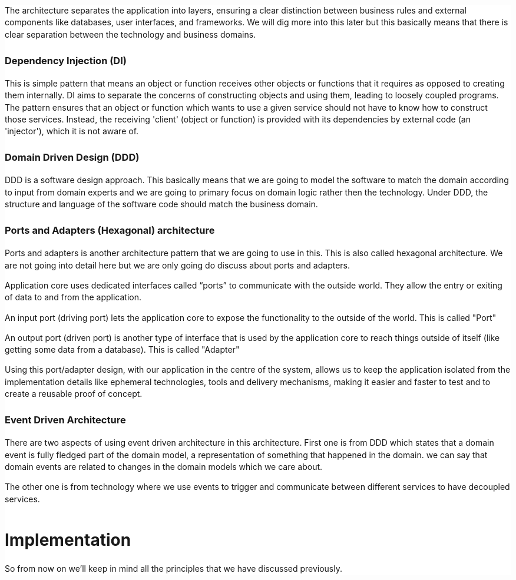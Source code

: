 The architecture separates the application into layers, ensuring a clear distinction between business rules and external components like databases, user interfaces, and frameworks. We will dig more into this later but this basically means that there is clear separation between the technology and business domains. 

### Dependency Injection (DI)

This is simple pattern that means an object or function receives other objects or functions that it requires as opposed to creating them internally. DI aims to separate the concerns of constructing objects and using them, leading to loosely coupled programs. The pattern ensures that an object or function which wants to use a given service should not have to know how to construct those services. Instead, the receiving 'client' (object or function) is provided with its dependencies by external code (an 'injector'), which it is not aware of. 

### Domain Driven Design (DDD)

DDD is a software design approach. This basically means that we are going to model the software to match the domain according to input from domain experts and we are going to primary focus on domain logic rather then the technology. Under DDD, the structure and language of the software code should match the business domain. 

### Ports and Adapters (Hexagonal) architecture

Ports and adapters is another architecture pattern that we are going to use in this. This is also called hexagonal architecture. We are not going into detail here but we are only going do discuss about ports and adapters. 

Application core uses dedicated interfaces called “ports” to communicate with the outside world. They allow the entry or exiting of data to and from the application.

An input port (driving port) lets the application core to expose the functionality to the outside of the world. This is called "Port"

An output port (driven port) is another type of interface that is used by the application core to reach things outside of itself (like getting some data from a database). This is called "Adapter"

Using this port/adapter design, with our application in the centre of the system, allows us to keep the application isolated from the implementation details like ephemeral technologies, tools and delivery mechanisms, making it easier and faster to test and to create a reusable proof of concept.

### Event Driven Architecture

There are two aspects of using event driven architecture in this architecture. 
First one is from DDD which states that a domain event is fully fledged part of the domain model, a representation of something that happened in the domain. we can say that domain events are related to changes in the domain models which we care about. 

The other one is from technology where we use events to trigger and communicate between different services to have decoupled services. 

# Implementation

So from now on we’ll keep in mind all the principles that we have discussed previously. 
